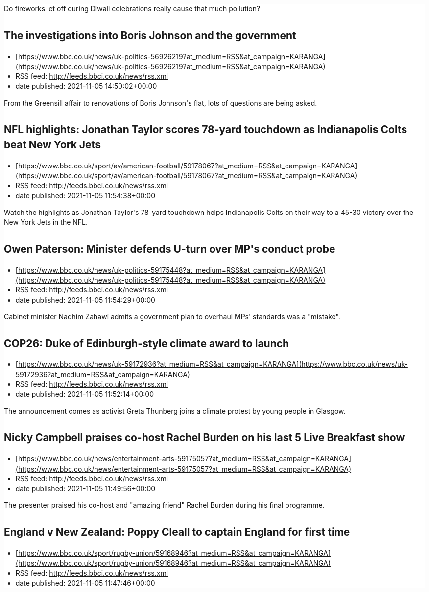 Do fireworks let off during Diwali celebrations really cause that much pollution?

## The investigations into Boris Johnson and the government
 - [https://www.bbc.co.uk/news/uk-politics-56926219?at_medium=RSS&at_campaign=KARANGA](https://www.bbc.co.uk/news/uk-politics-56926219?at_medium=RSS&at_campaign=KARANGA)
 - RSS feed: http://feeds.bbci.co.uk/news/rss.xml
 - date published: 2021-11-05 14:50:02+00:00

From the Greensill affair to renovations of Boris Johnson's flat, lots of questions are being asked.

## NFL highlights: Jonathan Taylor scores 78-yard touchdown as Indianapolis Colts beat New York Jets
 - [https://www.bbc.co.uk/sport/av/american-football/59178067?at_medium=RSS&at_campaign=KARANGA](https://www.bbc.co.uk/sport/av/american-football/59178067?at_medium=RSS&at_campaign=KARANGA)
 - RSS feed: http://feeds.bbci.co.uk/news/rss.xml
 - date published: 2021-11-05 11:54:38+00:00

Watch the highlights as Jonathan Taylor's 78-yard touchdown helps Indianapolis Colts on their way to a 45-30 victory over the New York Jets in the NFL.

## Owen Paterson: Minister defends U-turn over MP's conduct probe
 - [https://www.bbc.co.uk/news/uk-politics-59175448?at_medium=RSS&at_campaign=KARANGA](https://www.bbc.co.uk/news/uk-politics-59175448?at_medium=RSS&at_campaign=KARANGA)
 - RSS feed: http://feeds.bbci.co.uk/news/rss.xml
 - date published: 2021-11-05 11:54:29+00:00

Cabinet minister Nadhim Zahawi admits a government plan to overhaul MPs' standards was a "mistake".

## COP26: Duke of Edinburgh-style climate award to launch
 - [https://www.bbc.co.uk/news/uk-59172936?at_medium=RSS&at_campaign=KARANGA](https://www.bbc.co.uk/news/uk-59172936?at_medium=RSS&at_campaign=KARANGA)
 - RSS feed: http://feeds.bbci.co.uk/news/rss.xml
 - date published: 2021-11-05 11:52:14+00:00

The announcement comes as activist Greta Thunberg joins a climate protest by young people in Glasgow.

## Nicky Campbell praises co-host Rachel Burden on his last 5 Live Breakfast show
 - [https://www.bbc.co.uk/news/entertainment-arts-59175057?at_medium=RSS&at_campaign=KARANGA](https://www.bbc.co.uk/news/entertainment-arts-59175057?at_medium=RSS&at_campaign=KARANGA)
 - RSS feed: http://feeds.bbci.co.uk/news/rss.xml
 - date published: 2021-11-05 11:49:56+00:00

The presenter praised his co-host and "amazing friend" Rachel Burden during his final programme.

## England v New Zealand: Poppy Cleall to captain England for first time
 - [https://www.bbc.co.uk/sport/rugby-union/59168946?at_medium=RSS&at_campaign=KARANGA](https://www.bbc.co.uk/sport/rugby-union/59168946?at_medium=RSS&at_campaign=KARANGA)
 - RSS feed: http://feeds.bbci.co.uk/news/rss.xml
 - date published: 2021-11-05 11:47:46+00:00
